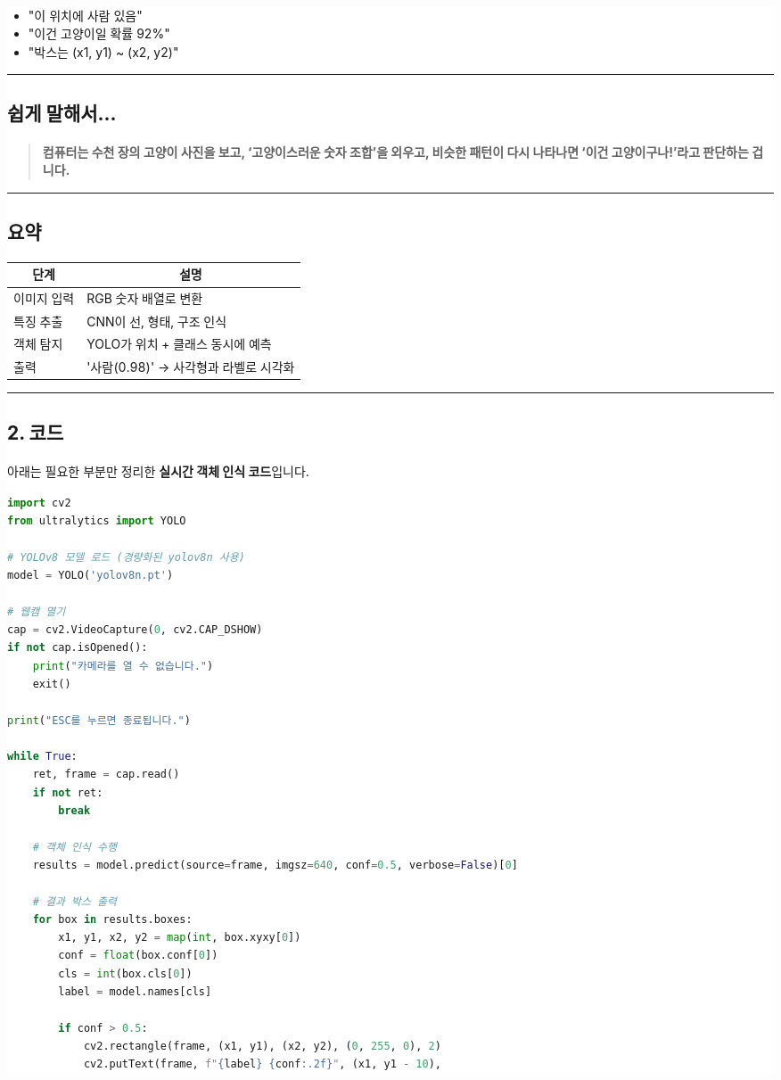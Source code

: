    * "이 위치에 사람 있음"
   * "이건 고양이일 확률 92%"
   * "박스는 (x1, y1) \~ (x2, y2)"

---

## 쉽게 말해서...

> **컴퓨터는 수천 장의 고양이 사진을 보고,
> ‘고양이스러운 숫자 조합’을 외우고,
> 비슷한 패턴이 다시 나타나면 ‘이건 고양이구나!’라고 판단하는 겁니다.**

---

## 요약

| 단계     | 설명                        |
| ------ | ------------------------- |
| 이미지 입력 | RGB 숫자 배열로 변환             |
| 특징 추출  | CNN이 선, 형태, 구조 인식         |
| 객체 탐지  | YOLO가 위치 + 클래스 동시에 예측     |
| 출력     | '사람(0.98)' → 사각형과 라벨로 시각화 |

---

## 2. 코드

아래는 필요한 부분만 정리한 **실시간 객체 인식 코드**입니다.

```python
import cv2
from ultralytics import YOLO

# YOLOv8 모델 로드 (경량화된 yolov8n 사용)
model = YOLO('yolov8n.pt')

# 웹캠 열기
cap = cv2.VideoCapture(0, cv2.CAP_DSHOW)
if not cap.isOpened():
    print("카메라를 열 수 없습니다.")
    exit()

print("ESC를 누르면 종료됩니다.")

while True:
    ret, frame = cap.read()
    if not ret:
        break

    # 객체 인식 수행
    results = model.predict(source=frame, imgsz=640, conf=0.5, verbose=False)[0]

    # 결과 박스 출력
    for box in results.boxes:
        x1, y1, x2, y2 = map(int, box.xyxy[0])
        conf = float(box.conf[0])
        cls = int(box.cls[0])
        label = model.names[cls]

        if conf > 0.5:
            cv2.rectangle(frame, (x1, y1), (x2, y2), (0, 255, 0), 2)
            cv2.putText(frame, f"{label} {conf:.2f}", (x1, y1 - 10),
```
